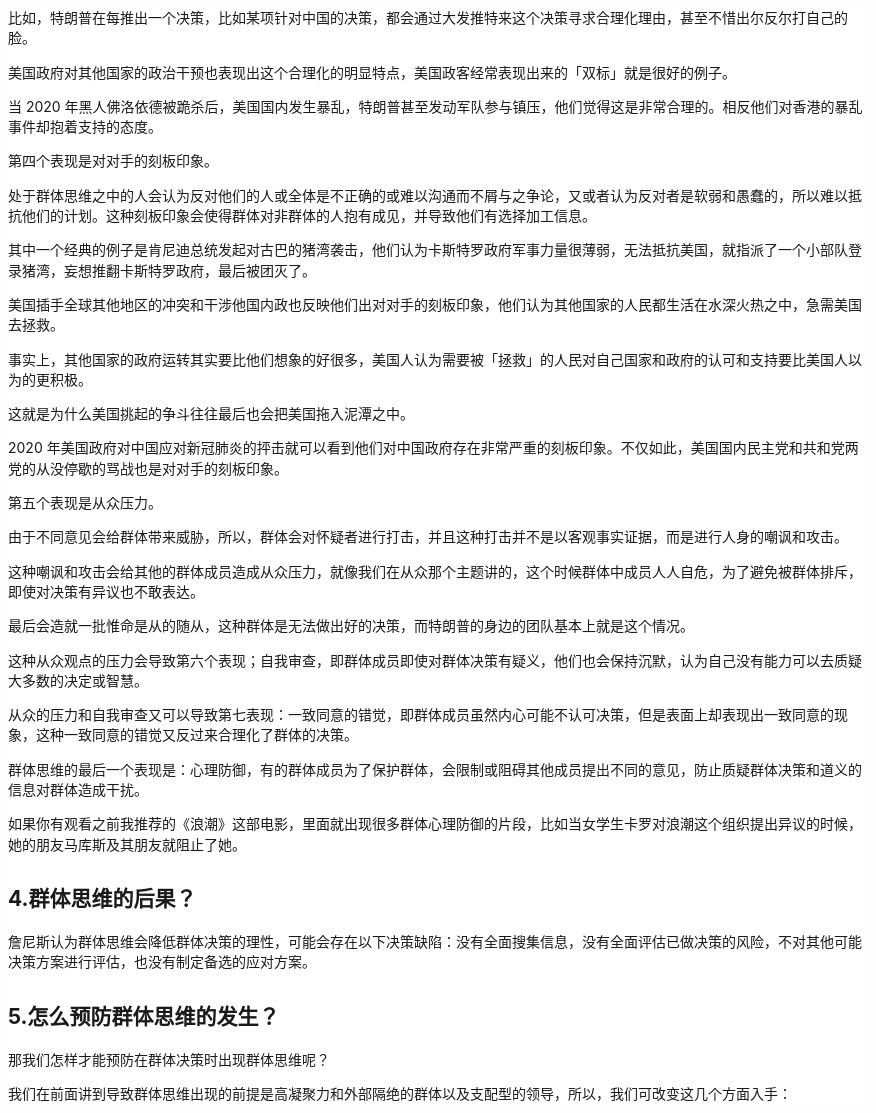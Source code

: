 
比如，特朗普在每推出一个决策，比如某项针对中国的决策，都会通过大发推特来这个决策寻求合理化理由，甚至不惜出尔反尔打自己的脸。


美国政府对其他国家的政治干预也表现出这个合理化的明显特点，美国政客经常表现出来的「双标」就是很好的例子。


当 2020 年黑人佛洛依德被跪杀后，美国国内发生暴乱，特朗普甚至发动军队参与镇压，他们觉得这是非常合理的。相反他们对香港的暴乱事件却抱着支持的态度。


第四个表现是对对手的刻板印象。


处于群体思维之中的人会认为反对他们的人或全体是不正确的或难以沟通而不屑与之争论，又或者认为反对者是软弱和愚蠢的，所以难以抵抗他们的计划。这种刻板印象会使得群体对非群体的人抱有成见，并导致他们有选择加工信息。


其中一个经典的例子是肯尼迪总统发起对古巴的猪湾袭击，他们认为卡斯特罗政府军事力量很薄弱，无法抵抗美国，就指派了一个小部队登录猪湾，妄想推翻卡斯特罗政府，最后被团灭了。


美国插手全球其他地区的冲突和干涉他国内政也反映他们出对对手的刻板印象，他们认为其他国家的人民都生活在水深火热之中，急需美国去拯救。


事实上，其他国家的政府运转其实要比他们想象的好很多，美国人认为需要被「拯救」的人民对自己国家和政府的认可和支持要比美国人以为的更积极。


这就是为什么美国挑起的争斗往往最后也会把美国拖入泥潭之中。


2020 年美国政府对中国应对新冠肺炎的抨击就可以看到他们对中国政府存在非常严重的刻板印象。不仅如此，美国国内民主党和共和党两党的从没停歇的骂战也是对对手的刻板印象。


第五个表现是从众压力。


由于不同意见会给群体带来威胁，所以，群体会对怀疑者进行打击，并且这种打击并不是以客观事实证据，而是进行人身的嘲讽和攻击。


这种嘲讽和攻击会给其他的群体成员造成从众压力，就像我们在从众那个主题讲的，这个时候群体中成员人人自危，为了避免被群体排斥，即使对决策有异议也不敢表达。


最后会造就一批惟命是从的随从，这种群体是无法做出好的决策，而特朗普的身边的团队基本上就是这个情况。


这种从众观点的压力会导致第六个表现；自我审查，即群体成员即使对群体决策有疑义，他们也会保持沉默，认为自己没有能力可以去质疑大多数的决定或智慧。


从众的压力和自我审查又可以导致第七表现：一致同意的错觉，即群体成员虽然内心可能不认可决策，但是表面上却表现出一致同意的现象，这种一致同意的错觉又反过来合理化了群体的决策。


群体思维的最后一个表现是：心理防御，有的群体成员为了保护群体，会限制或阻碍其他成员提出不同的意见，防止质疑群体决策和道义的信息对群体造成干扰。


如果你有观看之前我推荐的《浪潮》这部电影，里面就出现很多群体心理防御的片段，比如当女学生卡罗对浪潮这个组织提出异议的时候，她的朋友马库斯及其朋友就阻止了她。


4.群体思维的后果？
----------


詹尼斯认为群体思维会降低群体决策的理性，可能会存在以下决策缺陷：没有全面搜集信息，没有全面评估已做决策的风险，不对其他可能决策方案进行评估，也没有制定备选的应对方案。


5.怎么预防群体思维的发生？
--------------


那我们怎样才能预防在群体决策时出现群体思维呢？


我们在前面讲到导致群体思维出现的前提是高凝聚力和外部隔绝的群体以及支配型的领导，所以，我们可改变这几个方面入手：
